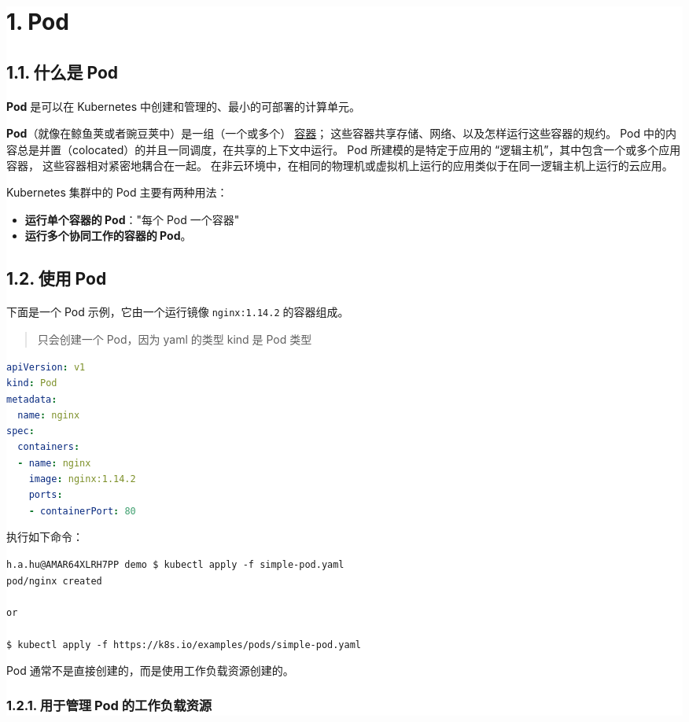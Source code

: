 # 1. Pod

## 1.1. 什么是 Pod

**Pod** 是可以在 Kubernetes 中创建和管理的、最小的可部署的计算单元。

**Pod**（就像在鲸鱼荚或者豌豆荚中）是一组（一个或多个） [容器](https://kubernetes.io/zh-cn/docs/concepts/containers/)； 这些容器共享存储、网络、以及怎样运行这些容器的规约。 Pod 中的内容总是并置（colocated）的并且一同调度，在共享的上下文中运行。 Pod 所建模的是特定于应用的 “逻辑主机”，其中包含一个或多个应用容器， 这些容器相对紧密地耦合在一起。 在非云环境中，在相同的物理机或虚拟机上运行的应用类似于在同一逻辑主机上运行的云应用。



Kubernetes 集群中的 Pod 主要有两种用法：

- **运行单个容器的 Pod**："每个 Pod 一个容器"
- **运行多个协同工作的容器的 Pod**。



## 1.2. 使用 Pod

下面是一个 Pod 示例，它由一个运行镜像 `nginx:1.14.2` 的容器组成。

> 只会创建一个 Pod，因为 yaml 的类型 kind 是 Pod 类型

~~~yaml
apiVersion: v1
kind: Pod
metadata:
  name: nginx
spec:
  containers:
  - name: nginx
    image: nginx:1.14.2
    ports:
    - containerPort: 80
~~~

执行如下命令：

~~~shell
h.a.hu@AMAR64XLRH7PP demo $ kubectl apply -f simple-pod.yaml 
pod/nginx created

or

$ kubectl apply -f https://k8s.io/examples/pods/simple-pod.yaml
~~~



Pod 通常不是直接创建的，而是使用工作负载资源创建的。



### 1.2.1. 用于管理 Pod 的工作负载资源
